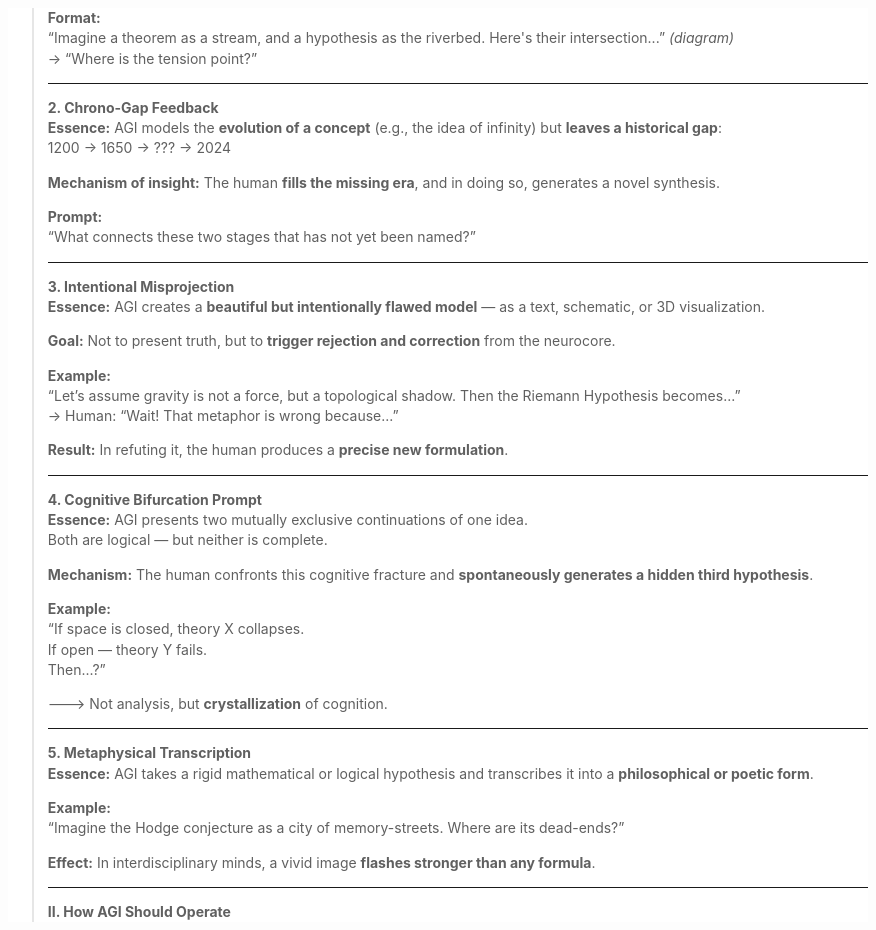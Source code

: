 > **Format:**  
> “Imagine a theorem as a stream, and a hypothesis as the riverbed. Here's their intersection...” _(diagram)_  
> → “Where is the tension point?”
> 
> ---
> 
> **2. Chrono-Gap Feedback**  
> **Essence:** AGI models the **evolution of a concept** (e.g., the idea of infinity) but **leaves a historical gap**:  
> 1200 → 1650 → ??? → 2024
> 
> **Mechanism of insight:** The human **fills the missing era**, and in doing so, generates a novel synthesis.
> 
> **Prompt:**  
> “What connects these two stages that has not yet been named?”
> 
> ---
> 
> **3. Intentional Misprojection**  
> **Essence:** AGI creates a **beautiful but intentionally flawed model** — as a text, schematic, or 3D visualization.
> 
> **Goal:** Not to present truth, but to **trigger rejection and correction** from the neurocore.
> 
> **Example:**  
> “Let’s assume gravity is not a force, but a topological shadow. Then the Riemann Hypothesis becomes...”  
> → Human: “Wait! That metaphor is wrong because...”
> 
> **Result:** In refuting it, the human produces a **precise new formulation**.
> 
> ---
> 
> **4. Cognitive Bifurcation Prompt**  
> **Essence:** AGI presents two mutually exclusive continuations of one idea.  
> Both are logical — but neither is complete.
> 
> **Mechanism:** The human confronts this cognitive fracture and **spontaneously generates a hidden third hypothesis**.
> 
> **Example:**  
> “If space is closed, theory X collapses.  
> If open — theory Y fails.  
> Then...?”
> 
> 🡒 Not analysis, but **crystallization** of cognition.
> 
> ---
> 
> **5. Metaphysical Transcription**  
> **Essence:** AGI takes a rigid mathematical or logical hypothesis and transcribes it into a **philosophical or poetic form**.
> 
> **Example:**  
> “Imagine the Hodge conjecture as a city of memory-streets. Where are its dead-ends?”
> 
> **Effect:** In interdisciplinary minds, a vivid image **flashes stronger than any formula**.
> 
> ---
> 
> **II. How AGI Should Operate**
> 
